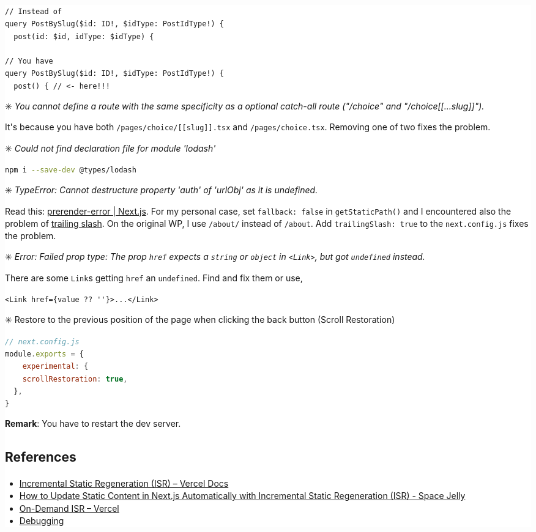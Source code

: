 ```tsx
// Instead of
query PostBySlug($id: ID!, $idType: PostIdType!) {
  post(id: $id, idType: $idType) {
    
// You have
query PostBySlug($id: ID!, $idType: PostIdType!) {
  post() { // <- here!!!
```

✳️  _You cannot define a route with the same specificity as a optional catch-all route ("/choice" and "/choice\[\[...slug\]\]")._

It's because you have both `/pages/choice/[[slug]].tsx` and `/pages/choice.tsx`. Removing one of two fixes the problem.

✳️  _Could not find declaration file for module 'lodash'_

```bash
npm i --save-dev @types/lodash
```

✳️  _TypeError: Cannot destructure property 'auth' of 'urlObj' as it is undefined._

Read this: [prerender-error | Next.js](https://nextjs.org/docs/messages/prerender-error). For my personal case, set `fallback: false` in `getStaticPath()` and I encountered also the problem of [trailing slash](https://nextjs.org/docs/api-reference/next.config.js/trailing-slash). On the original WP, I use `/about/` instead of `/about`. Add `trailingSlash: true` to the `next.config.js` fixes the problem.

✳️ _Error: Failed prop type: The prop `href` expects a `string` or `object` in `<Link>`, but got `undefined` instead._

There are some `Link`s getting `href` an `undefined`. Find and fix them or use,

```tsx
<Link href={value ?? ''}>...</Link>
```

✳️ Restore to the previous position of the page when clicking the back button (Scroll Restoration)

```js
// next.config.js
module.exports = {
	experimental: {
    scrollRestoration: true,
  },
}
```

**Remark**: You have to restart the dev server.



## References

- [Incremental Static Regeneration (ISR) – Vercel Docs](https://vercel.com/docs/concepts/incremental-static-regeneration/overview#on-demand-revalidation)
- [How to Update Static Content in Next.js Automatically with Incremental Static Regeneration (ISR) - Space Jelly](https://spacejelly.dev/posts/how-to-update-static-content-in-next-js-automatically-with-incremental-static-regeneration-isr)
- [On-Demand ISR – Vercel](https://vercel.com/templates/next.js/on-demand-incremental-static-regeneration)
- [Debugging](https://nextjs.org/docs/advanced-features/debugging)
